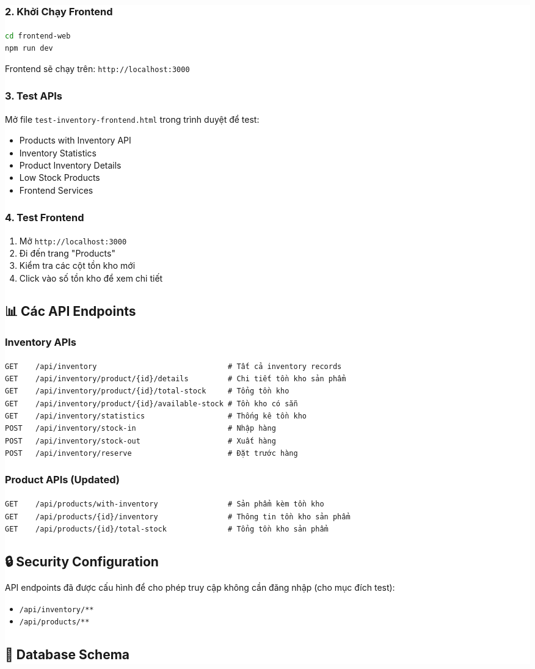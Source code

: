 ### 2. Khởi Chạy Frontend
```bash
cd frontend-web
npm run dev
```
Frontend sẽ chạy trên: `http://localhost:3000`

### 3. Test APIs
Mở file `test-inventory-frontend.html` trong trình duyệt để test:
- Products with Inventory API
- Inventory Statistics
- Product Inventory Details
- Low Stock Products
- Frontend Services

### 4. Test Frontend
1. Mở `http://localhost:3000`
2. Đi đến trang "Products"
3. Kiểm tra các cột tồn kho mới
4. Click vào số tồn kho để xem chi tiết

## 📊 Các API Endpoints

### Inventory APIs
```
GET    /api/inventory                              # Tất cả inventory records
GET    /api/inventory/product/{id}/details         # Chi tiết tồn kho sản phẩm
GET    /api/inventory/product/{id}/total-stock     # Tổng tồn kho
GET    /api/inventory/product/{id}/available-stock # Tồn kho có sẵn
GET    /api/inventory/statistics                   # Thống kê tồn kho
POST   /api/inventory/stock-in                     # Nhập hàng
POST   /api/inventory/stock-out                    # Xuất hàng
POST   /api/inventory/reserve                      # Đặt trước hàng
```

### Product APIs (Updated)
```
GET    /api/products/with-inventory                # Sản phẩm kèm tồn kho
GET    /api/products/{id}/inventory                # Thông tin tồn kho sản phẩm
GET    /api/products/{id}/total-stock              # Tổng tồn kho sản phẩm
```

## 🔒 Security Configuration

API endpoints đã được cấu hình để cho phép truy cập không cần đăng nhập (cho mục đích test):
- `/api/inventory/**`
- `/api/products/**`

## 💾 Database Schema
